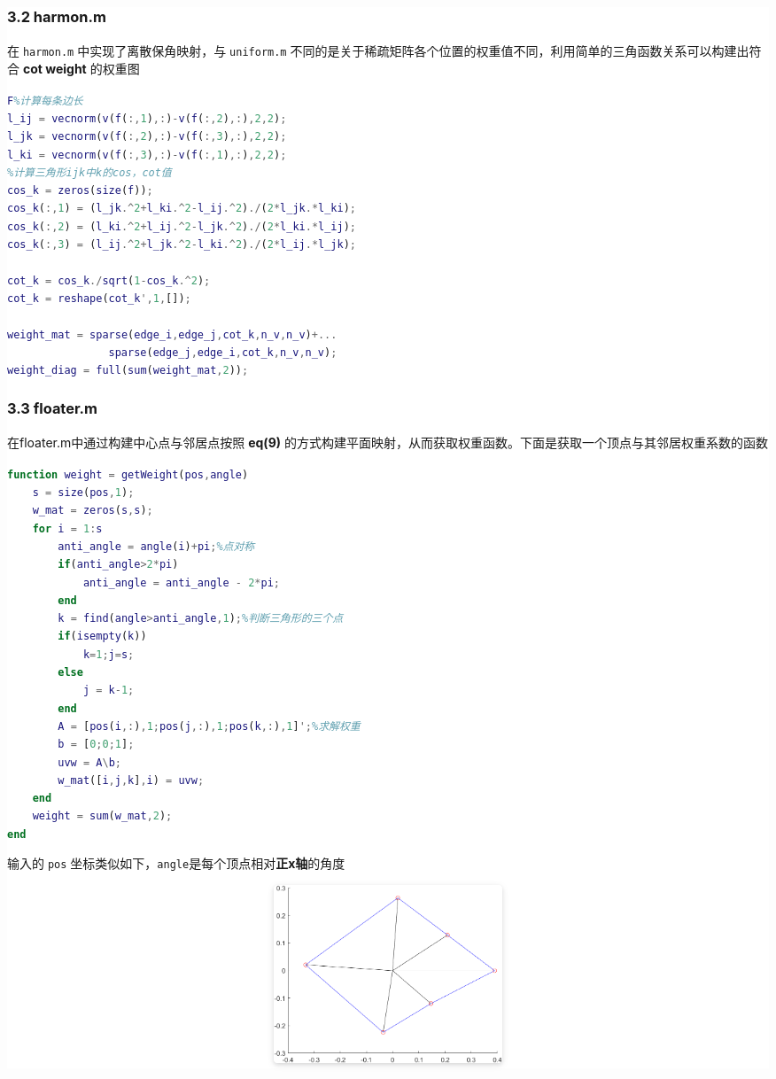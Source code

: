 ### 3.2 harmon.m

在 `harmon.m` 中实现了离散保角映射，与 `uniform.m` 不同的是关于稀疏矩阵各个位置的权重值不同，利用简单的三角函数关系可以构建出符合 **cot weight** 的权重图

```matlab
F%计算每条边长
l_ij = vecnorm(v(f(:,1),:)-v(f(:,2),:),2,2);
l_jk = vecnorm(v(f(:,2),:)-v(f(:,3),:),2,2);
l_ki = vecnorm(v(f(:,3),:)-v(f(:,1),:),2,2);
%计算三角形ijk中k的cos，cot值
cos_k = zeros(size(f));
cos_k(:,1) = (l_jk.^2+l_ki.^2-l_ij.^2)./(2*l_jk.*l_ki);
cos_k(:,2) = (l_ki.^2+l_ij.^2-l_jk.^2)./(2*l_ki.*l_ij);
cos_k(:,3) = (l_ij.^2+l_jk.^2-l_ki.^2)./(2*l_ij.*l_jk);

cot_k = cos_k./sqrt(1-cos_k.^2);
cot_k = reshape(cot_k',1,[]);

weight_mat = sparse(edge_i,edge_j,cot_k,n_v,n_v)+...
                sparse(edge_j,edge_i,cot_k,n_v,n_v);
weight_diag = full(sum(weight_mat,2));
```

### 3.3 floater.m

在floater.m中通过构建中心点与邻居点按照 **eq(9)** 的方式构建平面映射，从而获取权重函数。下面是获取一个顶点与其邻居权重系数的函数

```matlab
function weight = getWeight(pos,angle)
    s = size(pos,1);
    w_mat = zeros(s,s);
    for i = 1:s
        anti_angle = angle(i)+pi;%点对称
        if(anti_angle>2*pi)
            anti_angle = anti_angle - 2*pi;
        end
        k = find(angle>anti_angle,1);%判断三角形的三个点
        if(isempty(k))
            k=1;j=s;
        else
            j = k-1;
        end
        A = [pos(i,:),1;pos(j,:),1;pos(k,:),1]';%求解权重
        b = [0;0;1];
        uvw = A\b;
        w_mat([i,j,k],i) = uvw;
    end
    weight = sum(w_mat,2);
end
```

输入的 `pos` 坐标类似如下，`angle`是每个顶点相对**正x轴**的角度

<center>
    <img style = "
        border-radius: 0.3125em;
        box-shadow: 0 2px 4px 0 rgba(34,36,38,.12),0 2px 10px 0 rgba(34,36,38,.08);" 
       	src="./img/project.png"
        width = "30%">
    <br>
    <div style = "
        color: orange;
        border-bottom: 1px solid #d9d9d9;
        display: inline-block;
        color: #999;